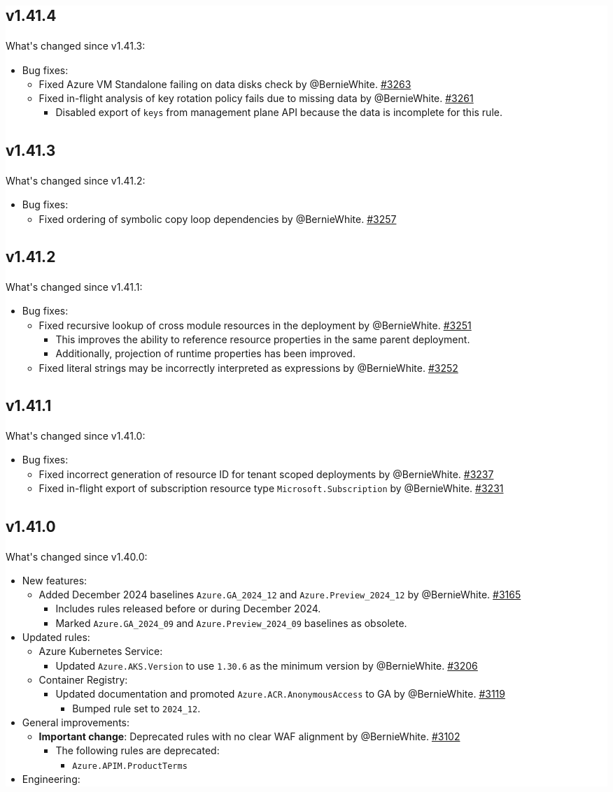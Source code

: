 ## v1.41.4

What's changed since v1.41.3:

- Bug fixes:
  - Fixed Azure VM Standalone failing on data disks check by @BernieWhite.
    [#3263](https://github.com/Azure/PSRule.Rules.Azure/issues/3263)
  - Fixed in-flight analysis of key rotation policy fails due to missing data by @BernieWhite.
    [#3261](https://github.com/Azure/PSRule.Rules.Azure/issues/3261)
    - Disabled export of `keys` from management plane API because the data is incomplete for this rule.

## v1.41.3

What's changed since v1.41.2:

- Bug fixes:
  - Fixed ordering of symbolic copy loop dependencies by @BernieWhite.
    [#3257](https://github.com/Azure/PSRule.Rules.Azure/issues/3257)

## v1.41.2

What's changed since v1.41.1:

- Bug fixes:
  - Fixed recursive lookup of cross module resources in the deployment by @BernieWhite.
    [#3251](https://github.com/Azure/PSRule.Rules.Azure/issues/3251)
    - This improves the ability to reference resource properties in the same parent deployment.
    - Additionally, projection of runtime properties has been improved.
  - Fixed literal strings may be incorrectly interpreted as expressions by @BernieWhite.
    [#3252](https://github.com/Azure/PSRule.Rules.Azure/issues/3252)

## v1.41.1

What's changed since v1.41.0:

- Bug fixes:
  - Fixed incorrect generation of resource ID for tenant scoped deployments by @BernieWhite.
    [#3237](https://github.com/Azure/PSRule.Rules.Azure/issues/3237)
  - Fixed in-flight export of subscription resource type `Microsoft.Subscription` by @BernieWhite.
    [#3231](https://github.com/Azure/PSRule.Rules.Azure/issues/3231)

## v1.41.0

What's changed since v1.40.0:

- New features:
  - Added December 2024 baselines `Azure.GA_2024_12` and `Azure.Preview_2024_12` by @BernieWhite.
    [#3165](https://github.com/Azure/PSRule.Rules.Azure/issues/3165)
    - Includes rules released before or during December 2024.
    - Marked `Azure.GA_2024_09` and `Azure.Preview_2024_09` baselines as obsolete.
- Updated rules:
  - Azure Kubernetes Service:
    - Updated `Azure.AKS.Version` to use `1.30.6` as the minimum version by @BernieWhite.
      [#3206](https://github.com/Azure/PSRule.Rules.Azure/issues/3206)
  - Container Registry:
    - Updated documentation and promoted `Azure.ACR.AnonymousAccess` to GA by @BernieWhite.
      [#3119](https://github.com/Azure/PSRule.Rules.Azure/issues/3119)
      - Bumped rule set to `2024_12`.
- General improvements:
  - **Important change**: Deprecated rules with no clear WAF alignment by @BernieWhite.
    [#3102](https://github.com/Azure/PSRule.Rules.Azure/issues/3102)
    - The following rules are deprecated:
      - `Azure.APIM.ProductTerms`
- Engineering:
